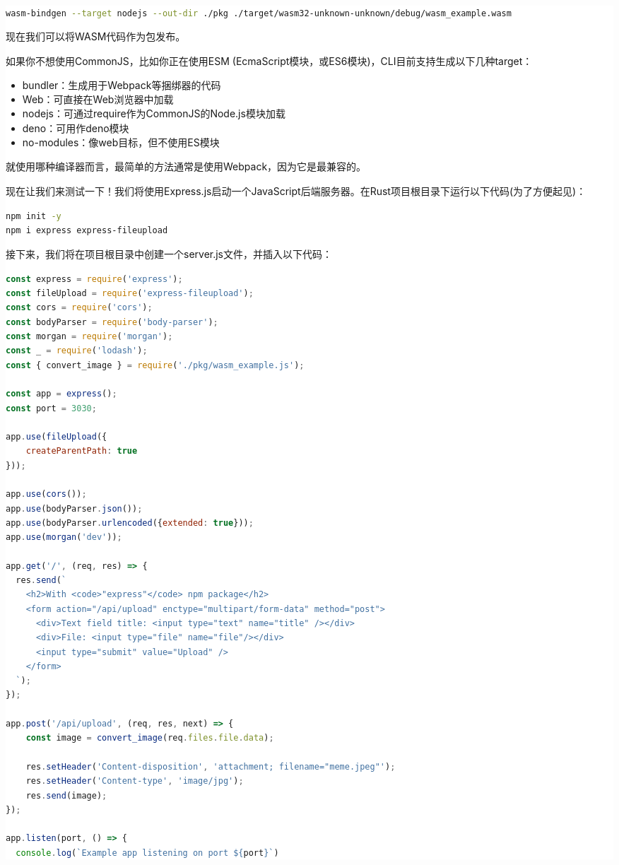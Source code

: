 ```bash
wasm-bindgen --target nodejs --out-dir ./pkg ./target/wasm32-unknown-unknown/debug/wasm_example.wasm
```

现在我们可以将WASM代码作为包发布。

如果你不想使用CommonJS，比如你正在使用ESM (EcmaScript模块，或ES6模块)，CLI目前支持生成以下几种target：

- bundler：生成用于Webpack等捆绑器的代码
- Web：可直接在Web浏览器中加载
- nodejs：可通过require作为CommonJS的Node.js模块加载
- deno：可用作deno模块
- no-modules：像web目标，但不使用ES模块

就使用哪种编译器而言，最简单的方法通常是使用Webpack，因为它是最兼容的。

现在让我们来测试一下！我们将使用Express.js启动一个JavaScript后端服务器。在Rust项目根目录下运行以下代码(为了方便起见)：

```bash
npm init -y
npm i express express-fileupload
```

接下来，我们将在项目根目录中创建一个server.js文件，并插入以下代码：

```js
const express = require('express');
const fileUpload = require('express-fileupload');
const cors = require('cors');
const bodyParser = require('body-parser');
const morgan = require('morgan');
const _ = require('lodash');
const { convert_image } = require('./pkg/wasm_example.js');

const app = express();
const port = 3030;

app.use(fileUpload({
    createParentPath: true
}));

app.use(cors());
app.use(bodyParser.json());
app.use(bodyParser.urlencoded({extended: true}));
app.use(morgan('dev'));

app.get('/', (req, res) => {
  res.send(`
    <h2>With <code>"express"</code> npm package</h2>
    <form action="/api/upload" enctype="multipart/form-data" method="post">
      <div>Text field title: <input type="text" name="title" /></div>
      <div>File: <input type="file" name="file"/></div>
      <input type="submit" value="Upload" />
    </form>
  `);
});

app.post('/api/upload', (req, res, next) => {
    const image = convert_image(req.files.file.data);

    res.setHeader('Content-disposition', 'attachment; filename="meme.jpeg"');
    res.setHeader('Content-type', 'image/jpg');
    res.send(image);
});

app.listen(port, () => {
  console.log(`Example app listening on port ${port}`)
```